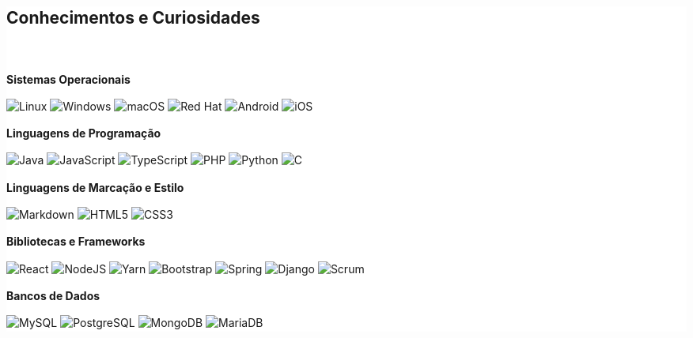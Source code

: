 ## Conhecimentos e Curiosidades

<br>

<strong>Sistemas Operacionais</strong>

![Linux](https://img.shields.io/badge/Linux-101010?logo=linux&logoColor=FCC624)
![Windows](https://img.shields.io/badge/Windows-696969) 
![macOS](https://img.shields.io/badge/mac%20os-101010?logo=macos&logoColor=F0F0F0) 
![Red Hat](https://img.shields.io/badge/Red%20Hat-EE0000?logo=redhat&logoColor=F0F0F0) 
![Android](https://img.shields.io/badge/Android-3DDC84?&logo=android&logoColor=F0F0F0) 
![iOS](https://img.shields.io/badge/iOS-101010?logo=ios&logoColor=white) 

<strong>Linguagens de Programação</strong>

![Java](https://img.shields.io/badge/java-%23ED8B00.svg?logo=openjdk&logoColor=F0F0F0) 
![JavaScript](https://img.shields.io/badge/JavaScript-F7DF1E?logo=javascript&logoColor=black) 
![TypeScript](https://img.shields.io/badge/TypeScript-007ACC?logo=typescript&logoColor=F0F0F0) 
![PHP](https://img.shields.io/badge/PHP-gray?logo=php&logoColor=F0F0F0) 
![Python](https://img.shields.io/badge/python-3670A0?logo=python&logoColor=ffdd54) 
![C](https://img.shields.io/badge/C,%20C%23,%20C%2B%2B-00599C?logo=c%2B%2B&logoColor=white) 

<strong>Linguagens de Marcação e Estilo</strong>

![Markdown](https://img.shields.io/badge/Markdown-101010?logo=markdown) 
![HTML5](https://img.shields.io/badge/HTML5-E34F26?logo=html5&logoColor=white) 
![CSS3](https://img.shields.io/badge/CSS3-1572B6?logo=css3&logoColor=white) 

<strong>Bibliotecas e Frameworks</strong>

![React](https://img.shields.io/badge/react-%2320232a.svg?logo=react&logoColor=%2361DAFB) 
![NodeJS](https://img.shields.io/badge/node%2Ejs-6DA55F?&logo=nodejs&logoColor=white) 
![Yarn](https://img.shields.io/badge/yarn-%232C8EBB.svg?logo=yarn&logoColor=white) 
![Bootstrap](https://img.shields.io/badge/-bootstrap-0D1117?logo=bootstrap&labelColor=0D1117) 
![Spring](https://img.shields.io/badge/spring-%236DB33F.svg?logo=spring&logoColor=white) 
![Django](https://img.shields.io/badge/django-%23092E20.svg?logo=django&logoColor=fff) 
![Scrum](https://img.shields.io/badge/SCRUM-yellow) 

<strong>Bancos de Dados</strong>

![MySQL](https://img.shields.io/badge/mysql-4479A1.svg?logo=mysql&logoColor=white) 
![PostgreSQL](https://img.shields.io/badge/PostgreSQL-101010?logo=postgresql) 
![MongoDB](https://img.shields.io/badge/MongoDB-%234ea94b.svg?logo=mongodb&logoColor=white) 
![MariaDB](https://img.shields.io/badge/MariaDB-003545?logo=mariadb&logoColor=white) 
